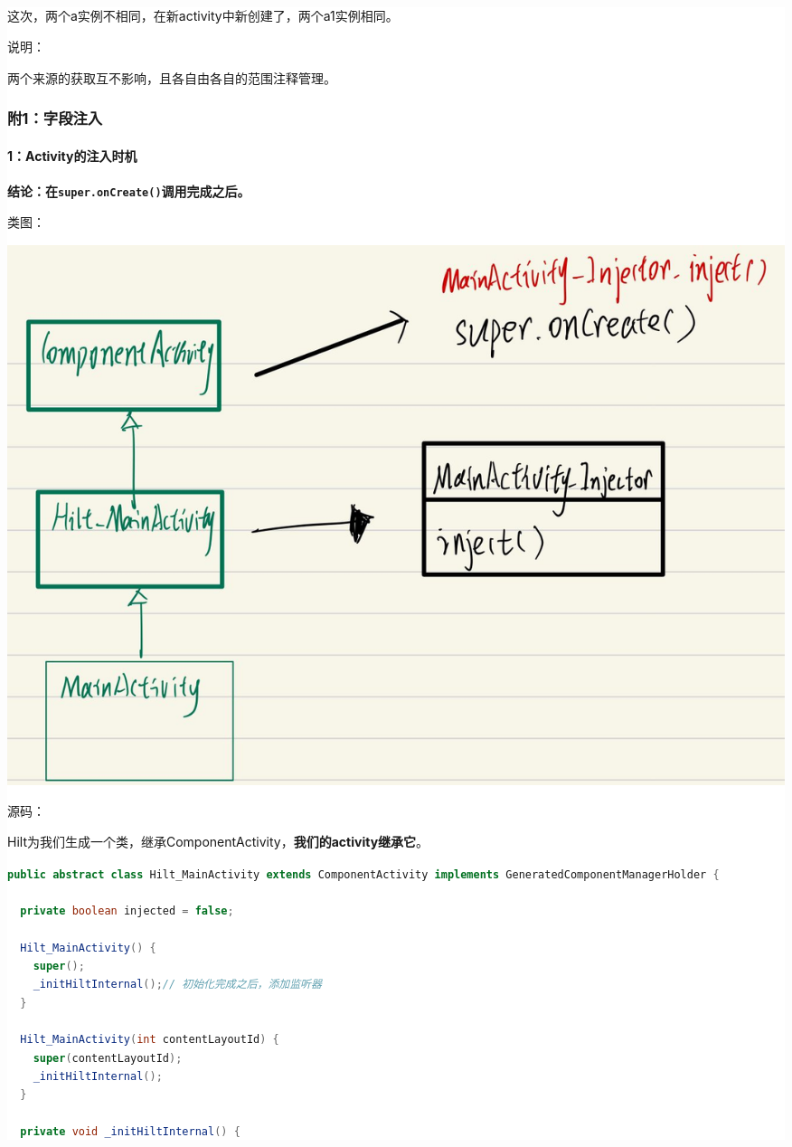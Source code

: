 这次，两个a实例不相同，在新activity中新创建了，两个a1实例相同。

说明：

两个来源的获取互不影响，且各自由各自的范围注释管理。

### 附1：字段注入

#### 1：Activity的注入时机

**结论：在`super.onCreate()`调用完成之后。**

类图：

![](../img/A21A24DF9059AA8752C7939AD6AF457B.png)

源码：

Hilt为我们生成一个类，继承ComponentActivity，**我们的activity继承它**。

```java
public abstract class Hilt_MainActivity extends ComponentActivity implements GeneratedComponentManagerHolder {

  private boolean injected = false;

  Hilt_MainActivity() {
    super();
    _initHiltInternal();// 初始化完成之后，添加监听器
  }

  Hilt_MainActivity(int contentLayoutId) {
    super(contentLayoutId);
    _initHiltInternal();
  }

  private void _initHiltInternal() {
```